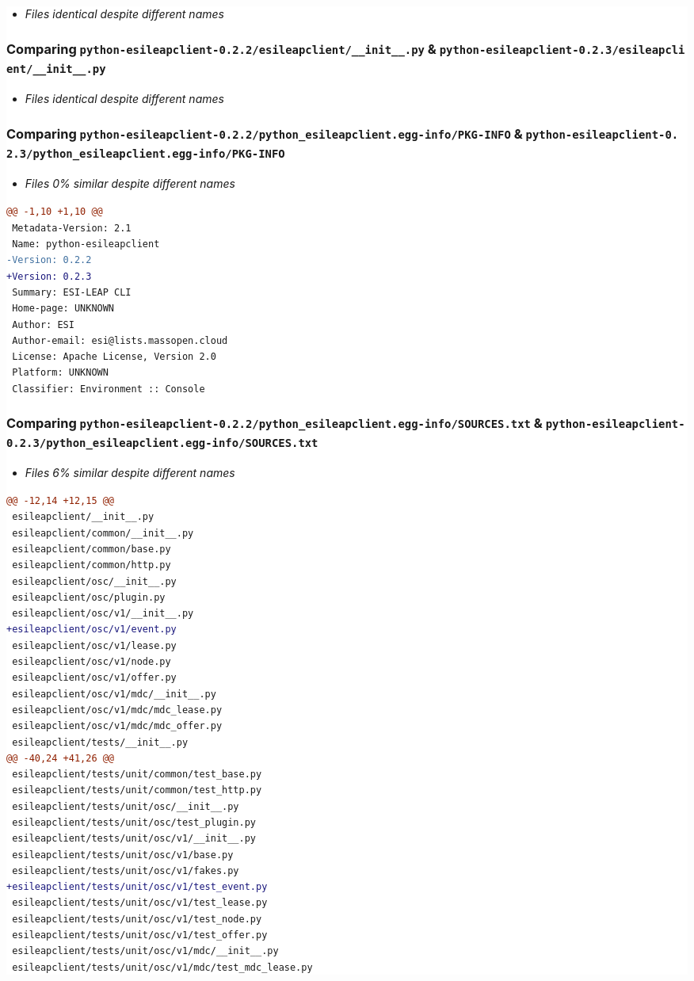  * *Files identical despite different names*

### Comparing `python-esileapclient-0.2.2/esileapclient/__init__.py` & `python-esileapclient-0.2.3/esileapclient/__init__.py`

 * *Files identical despite different names*

### Comparing `python-esileapclient-0.2.2/python_esileapclient.egg-info/PKG-INFO` & `python-esileapclient-0.2.3/python_esileapclient.egg-info/PKG-INFO`

 * *Files 0% similar despite different names*

```diff
@@ -1,10 +1,10 @@
 Metadata-Version: 2.1
 Name: python-esileapclient
-Version: 0.2.2
+Version: 0.2.3
 Summary: ESI-LEAP CLI
 Home-page: UNKNOWN
 Author: ESI
 Author-email: esi@lists.massopen.cloud
 License: Apache License, Version 2.0
 Platform: UNKNOWN
 Classifier: Environment :: Console
```

### Comparing `python-esileapclient-0.2.2/python_esileapclient.egg-info/SOURCES.txt` & `python-esileapclient-0.2.3/python_esileapclient.egg-info/SOURCES.txt`

 * *Files 6% similar despite different names*

```diff
@@ -12,14 +12,15 @@
 esileapclient/__init__.py
 esileapclient/common/__init__.py
 esileapclient/common/base.py
 esileapclient/common/http.py
 esileapclient/osc/__init__.py
 esileapclient/osc/plugin.py
 esileapclient/osc/v1/__init__.py
+esileapclient/osc/v1/event.py
 esileapclient/osc/v1/lease.py
 esileapclient/osc/v1/node.py
 esileapclient/osc/v1/offer.py
 esileapclient/osc/v1/mdc/__init__.py
 esileapclient/osc/v1/mdc/mdc_lease.py
 esileapclient/osc/v1/mdc/mdc_offer.py
 esileapclient/tests/__init__.py
@@ -40,24 +41,26 @@
 esileapclient/tests/unit/common/test_base.py
 esileapclient/tests/unit/common/test_http.py
 esileapclient/tests/unit/osc/__init__.py
 esileapclient/tests/unit/osc/test_plugin.py
 esileapclient/tests/unit/osc/v1/__init__.py
 esileapclient/tests/unit/osc/v1/base.py
 esileapclient/tests/unit/osc/v1/fakes.py
+esileapclient/tests/unit/osc/v1/test_event.py
 esileapclient/tests/unit/osc/v1/test_lease.py
 esileapclient/tests/unit/osc/v1/test_node.py
 esileapclient/tests/unit/osc/v1/test_offer.py
 esileapclient/tests/unit/osc/v1/mdc/__init__.py
 esileapclient/tests/unit/osc/v1/mdc/test_mdc_lease.py
```